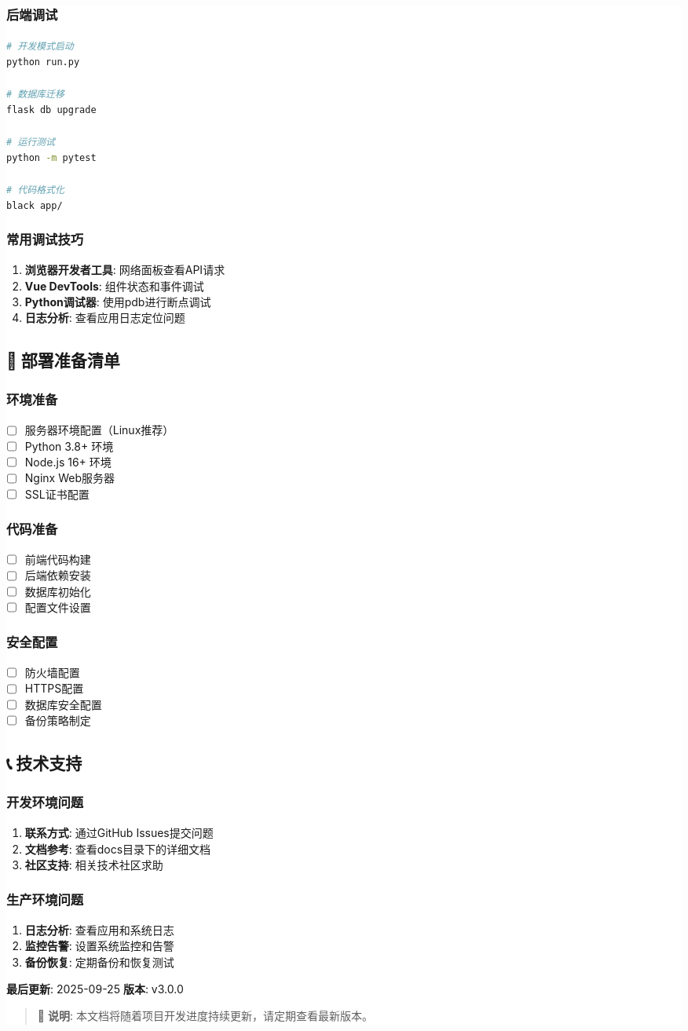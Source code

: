 ### 后端调试
```bash
# 开发模式启动
python run.py

# 数据库迁移
flask db upgrade

# 运行测试
python -m pytest

# 代码格式化
black app/
```

### 常用调试技巧
1. **浏览器开发者工具**: 网络面板查看API请求
2. **Vue DevTools**: 组件状态和事件调试
3. **Python调试器**: 使用pdb进行断点调试
4. **日志分析**: 查看应用日志定位问题

## 🚀 部署准备清单

### 环境准备
- [ ] 服务器环境配置（Linux推荐）
- [ ] Python 3.8+ 环境
- [ ] Node.js 16+ 环境
- [ ] Nginx Web服务器
- [ ] SSL证书配置

### 代码准备
- [ ] 前端代码构建
- [ ] 后端依赖安装
- [ ] 数据库初始化
- [ ] 配置文件设置

### 安全配置
- [ ] 防火墙配置
- [ ] HTTPS配置
- [ ] 数据库安全配置
- [ ] 备份策略制定

## 📞 技术支持

### 开发环境问题
1. **联系方式**: 通过GitHub Issues提交问题
2. **文档参考**: 查看docs目录下的详细文档
3. **社区支持**: 相关技术社区求助

### 生产环境问题
1. **日志分析**: 查看应用和系统日志
2. **监控告警**: 设置系统监控和告警
3. **备份恢复**: 定期备份和恢复测试


**最后更新**: 2025-09-25
**版本**: v3.0.0

> 📝 **说明**: 本文档将随着项目开发进度持续更新，请定期查看最新版本。
